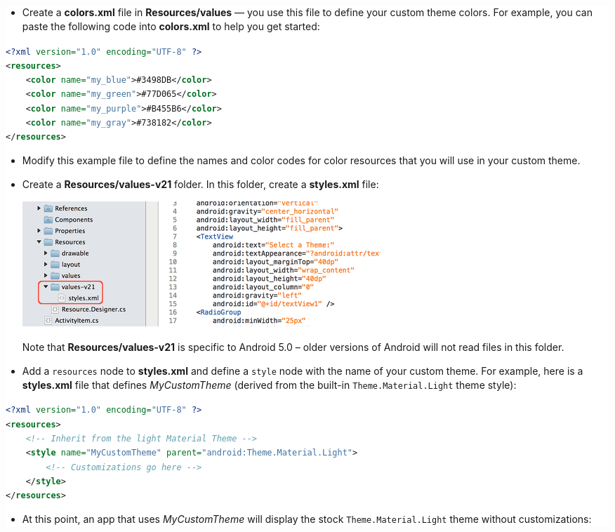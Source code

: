 -   Create a **colors.xml** file in **Resources/values** &mdash; you use this 
    file to define your custom theme colors. For example, you can paste the 
    following code into **colors.xml** to help you get started:

```xml
<?xml version="1.0" encoding="UTF-8" ?>
<resources>
    <color name="my_blue">#3498DB</color>
    <color name="my_green">#77D065</color>
    <color name="my_purple">#B455B6</color>
    <color name="my_gray">#738182</color>
</resources>
```

-   Modify this example file to define the names and color codes for 
    color resources that you will use in your custom theme.

-   Create a **Resources/values-v21** folder. In this folder, create 
    a **styles.xml** file:

    [![Location of styles.xml in the Resources/values-21.xml folder](material-theme-images/values-v21-sml.png)](material-theme-images/values-v21.png#lightbox)

    Note that **Resources/values-v21** is specific to Android 5.0 &ndash; older 
    versions of Android will not read files in this folder.

-   Add a `resources` node to **styles.xml** and define a `style` node with the 
    name of your custom theme. For example, here is a **styles.xml** file 
    that defines *MyCustomTheme* (derived from the built-in 
    `Theme.Material.Light` theme style):

```xml
<?xml version="1.0" encoding="UTF-8" ?>
<resources>
    <!-- Inherit from the light Material Theme -->
    <style name="MyCustomTheme" parent="android:Theme.Material.Light">
        <!-- Customizations go here -->
    </style>
</resources>
```

-   At this point, an app that uses *MyCustomTheme* will display the 
    stock `Theme.Material.Light` theme without customizations:
